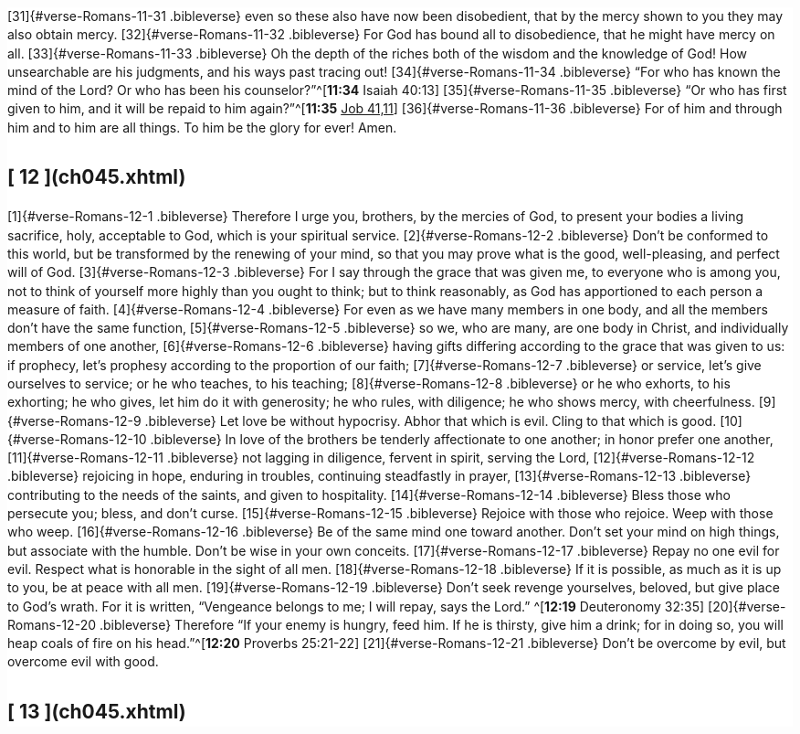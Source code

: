 [31]{#verse-Romans-11-31 .bibleverse} even so these also have now been disobedient, that by the mercy shown to you they may also obtain mercy. [32]{#verse-Romans-11-32 .bibleverse} For God has bound all to disobedience, that he might have mercy on all. [33]{#verse-Romans-11-33 .bibleverse} Oh the depth of the riches both of the wisdom and the knowledge of God! How unsearchable are his judgments, and his ways past tracing out! [34]{#verse-Romans-11-34 .bibleverse} “For who has known the mind of the Lord? Or who has been his counselor?”^[**11:34** Isaiah 40:13] [35]{#verse-Romans-11-35 .bibleverse} “Or who has first given to him, and it will be repaid to him again?”^[**11:35** [Job 41,11](ch018.xhtml#verse-Job-41-11)] [36]{#verse-Romans-11-36 .bibleverse} For of him and through him and to him are all things. To him be the glory for ever! Amen. 

<h2 class="chaptertitle">[&nbsp;12&nbsp;](ch045.xhtml)<span><span id="chapter-Romans-12"></span></span></h2>
 
[1]{#verse-Romans-12-1 .bibleverse} Therefore I urge you, brothers, by the mercies of God, to present your bodies a living sacrifice, holy, acceptable to God, which is your spiritual service. [2]{#verse-Romans-12-2 .bibleverse} Don’t be conformed to this world, but be transformed by the renewing of your mind, so that you may prove what is the good, well-pleasing, and perfect will of God.
[3]{#verse-Romans-12-3 .bibleverse} For I say through the grace that was given me, to everyone who is among you, not to think of yourself more highly than you ought to think; but to think reasonably, as God has apportioned to each person a measure of faith.
[4]{#verse-Romans-12-4 .bibleverse} For even as we have many members in one body, and all the members don’t have the same function, [5]{#verse-Romans-12-5 .bibleverse} so we, who are many, are one body in Christ, and individually members of one another, [6]{#verse-Romans-12-6 .bibleverse} having gifts differing according to the grace that was given to us: if prophecy, let’s prophesy according to the proportion of our faith; [7]{#verse-Romans-12-7 .bibleverse} or service, let’s give ourselves to service; or he who teaches, to his teaching; [8]{#verse-Romans-12-8 .bibleverse} or he who exhorts, to his exhorting; he who gives, let him do it with generosity; he who rules, with diligence; he who shows mercy, with cheerfulness.
[9]{#verse-Romans-12-9 .bibleverse} Let love be without hypocrisy. Abhor that which is evil. Cling to that which is good. [10]{#verse-Romans-12-10 .bibleverse} In love of the brothers be tenderly affectionate to one another; in honor prefer one another,
[11]{#verse-Romans-12-11 .bibleverse} not lagging in diligence, fervent in spirit, serving the Lord,
[12]{#verse-Romans-12-12 .bibleverse} rejoicing in hope, enduring in troubles, continuing steadfastly in prayer, [13]{#verse-Romans-12-13 .bibleverse} contributing to the needs of the saints, and given to hospitality.
[14]{#verse-Romans-12-14 .bibleverse} Bless those who persecute you; bless, and don’t curse. [15]{#verse-Romans-12-15 .bibleverse} Rejoice with those who rejoice. Weep with those who weep. [16]{#verse-Romans-12-16 .bibleverse} Be of the same mind one toward another. Don’t set your mind on high things, but associate with the humble. Don’t be wise in your own conceits. [17]{#verse-Romans-12-17 .bibleverse} Repay no one evil for evil. Respect what is honorable in the sight of all men. [18]{#verse-Romans-12-18 .bibleverse} If it is possible, as much as it is up to you, be at peace with all men.
[19]{#verse-Romans-12-19 .bibleverse} Don’t seek revenge yourselves, beloved, but give place to God’s wrath. For it is written, “Vengeance belongs to me; I will repay, says the Lord.” ^[**12:19** Deuteronomy 32:35] [20]{#verse-Romans-12-20 .bibleverse} Therefore “If your enemy is hungry, feed him. If he is thirsty, give him a drink; for in doing so, you will heap coals of fire on his head.”^[**12:20** Proverbs 25:21-22] [21]{#verse-Romans-12-21 .bibleverse} Don’t be overcome by evil, but overcome evil with good. 

<h2 class="chaptertitle">[&nbsp;13&nbsp;](ch045.xhtml)<span><span id="chapter-Romans-13"></span></span></h2>
 